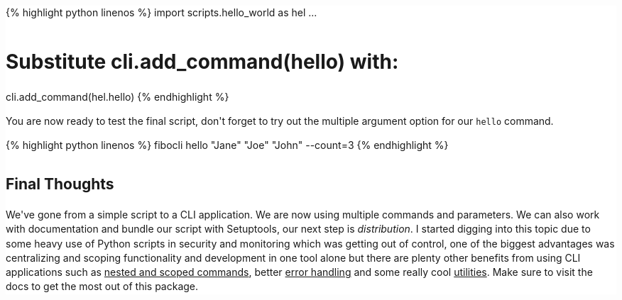 {% highlight python linenos %}
import scripts.hello_world as hel
...
# Substitute cli.add_command(hello) with:
cli.add_command(hel.hello)
{% endhighlight %}

You are now ready to test the final script, don't forget to try out the multiple
argument option for our `hello` command.

{% highlight python linenos %}
fibocli hello "Jane" "Joe" "John" --count=3
{% endhighlight %}

## Final Thoughts
We've gone from a simple script to a CLI application. We are now using multiple
commands and parameters. We can also work with documentation and bundle our
script with Setuptools, our next step is _distribution_.
I started digging into this topic due to some heavy use of Python scripts in
security and monitoring which was getting out of control, one of the biggest
advantages was centralizing and scoping functionality and development in one
tool alone but there are plenty other benefits from using CLI applications such
as [nested and scoped commands](http://click.pocoo.org/5/commands/), better
[error handling](http://click.pocoo.org/5/exceptions/) and some really cool
[utilities](http://click.pocoo.org/5/utils/). Make sure to visit the docs to
get the most out of this package.
